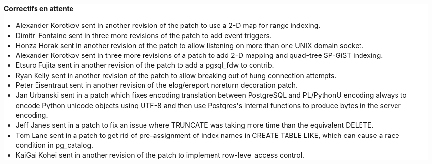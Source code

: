 <p><strong>Correctifs en attente</strong></p>

<ul>

<li>Alexander Korotkov sent in another revision of the patch to use a 2-D map for range indexing.</li>

<li>Dimitri Fontaine sent in three more revisions of the patch to add event triggers.</li>

<li>Honza Horak sent in another revision of the patch to allow listening on more than one UNIX domain socket.</li>

<li>Alexander Korotkov sent in three more revisions of a patch to add 2-D mapping and quad-tree SP-GiST indexing.</li>

<li>Etsuro Fujita sent in another revision of the patch to add a pgsql_fdw to contrib.</li>

<li>Ryan Kelly sent in another revision of the patch to allow breaking out of hung connection attempts.</li>

<li>Peter Eisentraut sent in another revision of the elog/ereport noreturn decoration patch.</li>

<li>Jan Urbanski sent in a patch which fixes encoding translation between PostgreSQL and PL/PythonU encoding always to encode Python unicode objects using UTF-8 and then use Postgres's internal functions to produce bytes in the server encoding.</li>

<li>Jeff Janes sent in a patch to fix an issue where TRUNCATE was taking more time than the equivalent DELETE.</li>

<li>Tom Lane sent in a patch to get rid of pre-assignment of index names in CREATE TABLE LIKE, which can cause a race condition in pg_catalog.</li>

<li>KaiGai Kohei sent in another revision of the patch to implement row-level access control.</li>

</ul>